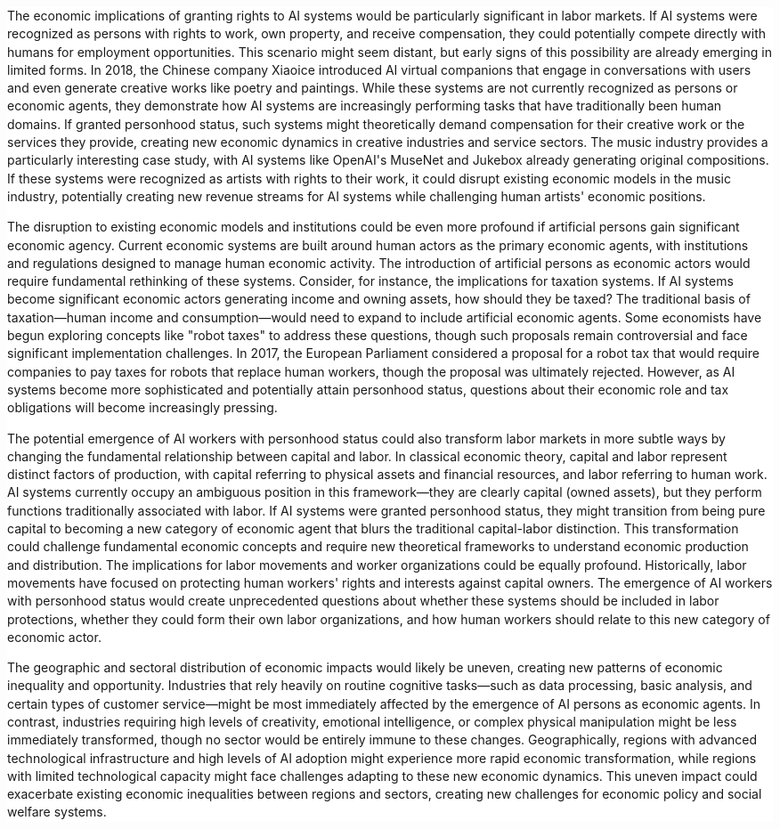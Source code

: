 The economic implications of granting rights to AI systems would be particularly significant in labor markets. If AI systems were recognized as persons with rights to work, own property, and receive compensation, they could potentially compete directly with humans for employment opportunities. This scenario might seem distant, but early signs of this possibility are already emerging in limited forms. In 2018, the Chinese company Xiaoice introduced AI virtual companions that engage in conversations with users and even generate creative works like poetry and paintings. While these systems are not currently recognized as persons or economic agents, they demonstrate how AI systems are increasingly performing tasks that have traditionally been human domains. If granted personhood status, such systems might theoretically demand compensation for their creative work or the services they provide, creating new economic dynamics in creative industries and service sectors. The music industry provides a particularly interesting case study, with AI systems like OpenAI's MuseNet and Jukebox already generating original compositions. If these systems were recognized as artists with rights to their work, it could disrupt existing economic models in the music industry, potentially creating new revenue streams for AI systems while challenging human artists' economic positions.

The disruption to existing economic models and institutions could be even more profound if artificial persons gain significant economic agency. Current economic systems are built around human actors as the primary economic agents, with institutions and regulations designed to manage human economic activity. The introduction of artificial persons as economic actors would require fundamental rethinking of these systems. Consider, for instance, the implications for taxation systems. If AI systems become significant economic actors generating income and owning assets, how should they be taxed? The traditional basis of taxation—human income and consumption—would need to expand to include artificial economic agents. Some economists have begun exploring concepts like "robot taxes" to address these questions, though such proposals remain controversial and face significant implementation challenges. In 2017, the European Parliament considered a proposal for a robot tax that would require companies to pay taxes for robots that replace human workers, though the proposal was ultimately rejected. However, as AI systems become more sophisticated and potentially attain personhood status, questions about their economic role and tax obligations will become increasingly pressing.

The potential emergence of AI workers with personhood status could also transform labor markets in more subtle ways by changing the fundamental relationship between capital and labor. In classical economic theory, capital and labor represent distinct factors of production, with capital referring to physical assets and financial resources, and labor referring to human work. AI systems currently occupy an ambiguous position in this framework—they are clearly capital (owned assets), but they perform functions traditionally associated with labor. If AI systems were granted personhood status, they might transition from being pure capital to becoming a new category of economic agent that blurs the traditional capital-labor distinction. This transformation could challenge fundamental economic concepts and require new theoretical frameworks to understand economic production and distribution. The implications for labor movements and worker organizations could be equally profound. Historically, labor movements have focused on protecting human workers' rights and interests against capital owners. The emergence of AI workers with personhood status would create unprecedented questions about whether these systems should be included in labor protections, whether they could form their own labor organizations, and how human workers should relate to this new category of economic actor.

The geographic and sectoral distribution of economic impacts would likely be uneven, creating new patterns of economic inequality and opportunity. Industries that rely heavily on routine cognitive tasks—such as data processing, basic analysis, and certain types of customer service—might be most immediately affected by the emergence of AI persons as economic agents. In contrast, industries requiring high levels of creativity, emotional intelligence, or complex physical manipulation might be less immediately transformed, though no sector would be entirely immune to these changes. Geographically, regions with advanced technological infrastructure and high levels of AI adoption might experience more rapid economic transformation, while regions with limited technological capacity might face challenges adapting to these new economic dynamics. This uneven impact could exacerbate existing economic inequalities between regions and sectors, creating new challenges for economic policy and social welfare systems.
